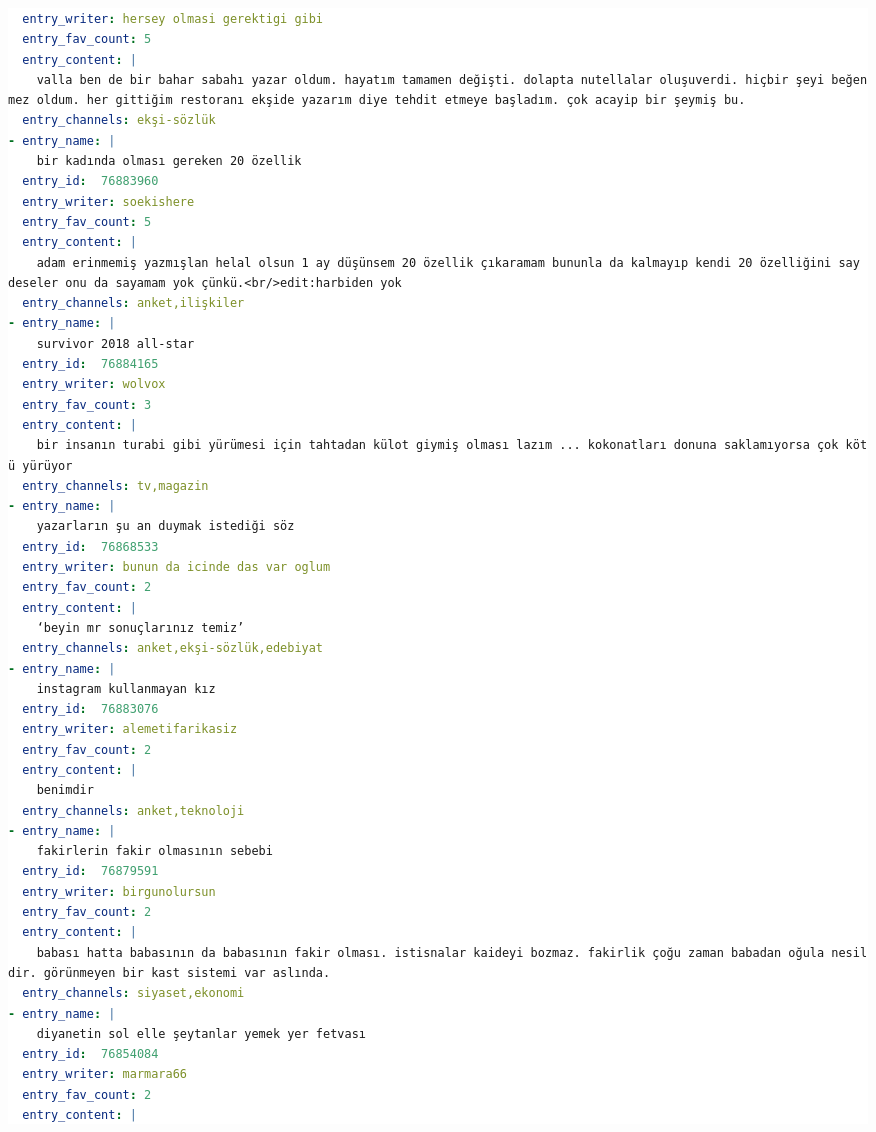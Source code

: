 ```yaml
  entry_writer: hersey olmasi gerektigi gibi
  entry_fav_count: 5
  entry_content: |
    valla ben de bir bahar sabahı yazar oldum. hayatım tamamen değişti. dolapta nutellalar oluşuverdi. hiçbir şeyi beğenmez oldum. her gittiğim restoranı ekşide yazarım diye tehdit etmeye başladım. çok acayip bir şeymiş bu.
  entry_channels: ekşi-sözlük
- entry_name: |
    bir kadında olması gereken 20 özellik
  entry_id:  76883960
  entry_writer: soekishere
  entry_fav_count: 5
  entry_content: |
    adam erinmemiş yazmışlan helal olsun 1 ay düşünsem 20 özellik çıkaramam bununla da kalmayıp kendi 20 özelliğini say deseler onu da sayamam yok çünkü.<br/>edit:harbiden yok
  entry_channels: anket,ilişkiler
- entry_name: |
    survivor 2018 all-star
  entry_id:  76884165
  entry_writer: wolvox
  entry_fav_count: 3
  entry_content: |
    bir insanın turabi gibi yürümesi için tahtadan külot giymiş olması lazım ... kokonatları donuna saklamıyorsa çok kötü yürüyor
  entry_channels: tv,magazin
- entry_name: |
    yazarların şu an duymak istediği söz
  entry_id:  76868533
  entry_writer: bunun da icinde das var oglum
  entry_fav_count: 2
  entry_content: |
    ‘beyin mr sonuçlarınız temiz’
  entry_channels: anket,ekşi-sözlük,edebiyat
- entry_name: |
    instagram kullanmayan kız
  entry_id:  76883076
  entry_writer: alemetifarikasiz
  entry_fav_count: 2
  entry_content: |
    benimdir
  entry_channels: anket,teknoloji
- entry_name: |
    fakirlerin fakir olmasının sebebi
  entry_id:  76879591
  entry_writer: birgunolursun
  entry_fav_count: 2
  entry_content: |
    babası hatta babasının da babasının fakir olması. istisnalar kaideyi bozmaz. fakirlik çoğu zaman babadan oğula nesildir. görünmeyen bir kast sistemi var aslında.
  entry_channels: siyaset,ekonomi
- entry_name: |
    diyanetin sol elle şeytanlar yemek yer fetvası
  entry_id:  76854084
  entry_writer: marmara66
  entry_fav_count: 2
  entry_content: |
```